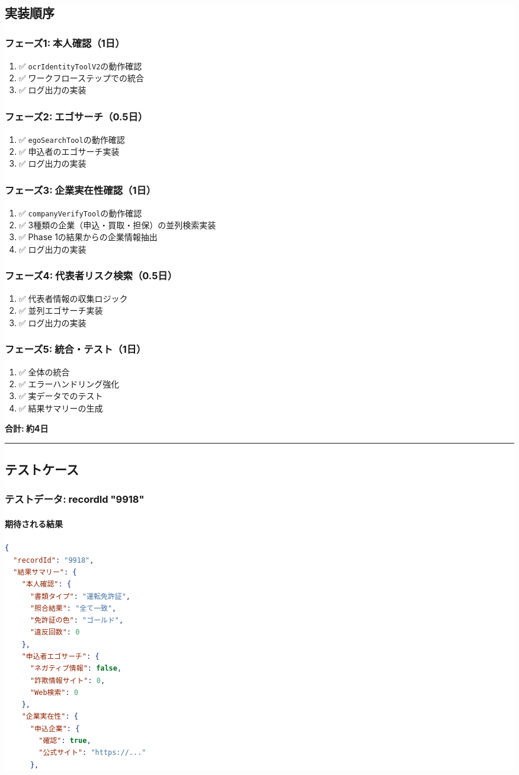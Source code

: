 ## 実装順序

### フェーズ1: 本人確認（1日）

1. ✅ `ocrIdentityToolV2`の動作確認
2. ✅ ワークフローステップでの統合
3. ✅ ログ出力の実装

### フェーズ2: エゴサーチ（0.5日）

1. ✅ `egoSearchTool`の動作確認
2. ✅ 申込者のエゴサーチ実装
3. ✅ ログ出力の実装

### フェーズ3: 企業実在性確認（1日）

1. ✅ `companyVerifyTool`の動作確認
2. ✅ 3種類の企業（申込・買取・担保）の並列検索実装
3. ✅ Phase 1の結果からの企業情報抽出
4. ✅ ログ出力の実装

### フェーズ4: 代表者リスク検索（0.5日）

1. ✅ 代表者情報の収集ロジック
2. ✅ 並列エゴサーチ実装
3. ✅ ログ出力の実装

### フェーズ5: 統合・テスト（1日）

1. ✅ 全体の統合
2. ✅ エラーハンドリング強化
3. ✅ 実データでのテスト
4. ✅ 結果サマリーの生成

**合計: 約4日**

---

## テストケース

### テストデータ: recordId "9918"

#### 期待される結果

```json
{
  "recordId": "9918",
  "結果サマリー": {
    "本人確認": {
      "書類タイプ": "運転免許証",
      "照合結果": "全て一致",
      "免許証の色": "ゴールド",
      "違反回数": 0
    },
    "申込者エゴサーチ": {
      "ネガティブ情報": false,
      "詐欺情報サイト": 0,
      "Web検索": 0
    },
    "企業実在性": {
      "申込企業": {
        "確認": true,
        "公式サイト": "https://..."
      },
```